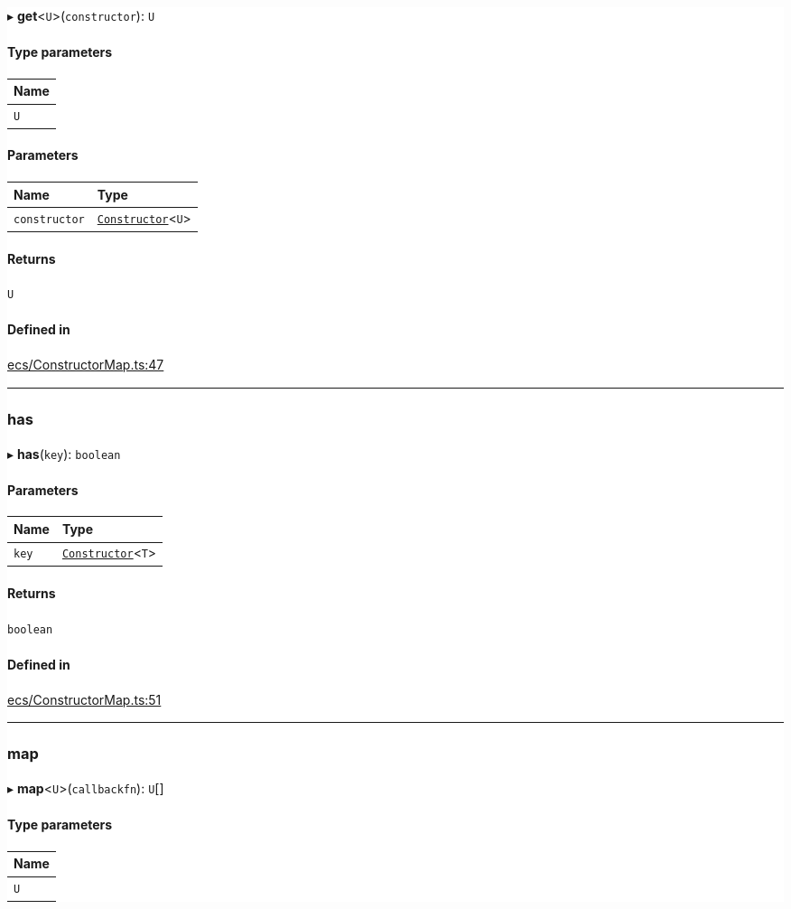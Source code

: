 ▸ **get**<`U`\>(`constructor`): `U`

#### Type parameters

| Name |
| :------ |
| `U` |

#### Parameters

| Name | Type |
| :------ | :------ |
| `constructor` | [`Constructor`](../modules.md#constructor)<`U`\> |

#### Returns

`U`

#### Defined in

[ecs/ConstructorMap.ts:47](https://github.com/desaintvincent/mythor/blob/1a100e7/packages/core/src/ecs/ConstructorMap.ts#L47)

___

### has

▸ **has**(`key`): `boolean`

#### Parameters

| Name | Type |
| :------ | :------ |
| `key` | [`Constructor`](../modules.md#constructor)<`T`\> |

#### Returns

`boolean`

#### Defined in

[ecs/ConstructorMap.ts:51](https://github.com/desaintvincent/mythor/blob/1a100e7/packages/core/src/ecs/ConstructorMap.ts#L51)

___

### map

▸ **map**<`U`\>(`callbackfn`): `U`[]

#### Type parameters

| Name |
| :------ |
| `U` |
